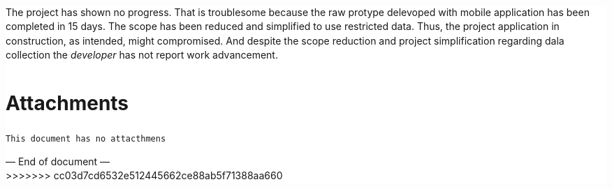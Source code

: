 The project has shown no progress.
That is troublesome because the raw protype delevoped with mobile application has been completed in 15 days.
The scope has been reduced and simplified to use restricted data.
Thus, the project application in construction, as intended, might compromised.
And despite the scope reduction and project simplification regarding dala collection the *developer* has not report work advancement.


<a id="org2558314"></a>

# Attachments

`This document has no attacthmens`

<div class="org-center">
&#x2014; End of document &#x2014;
</div>
>>>>>>> cc03d7cd6532e512445662ce88ab5f71388aa660

